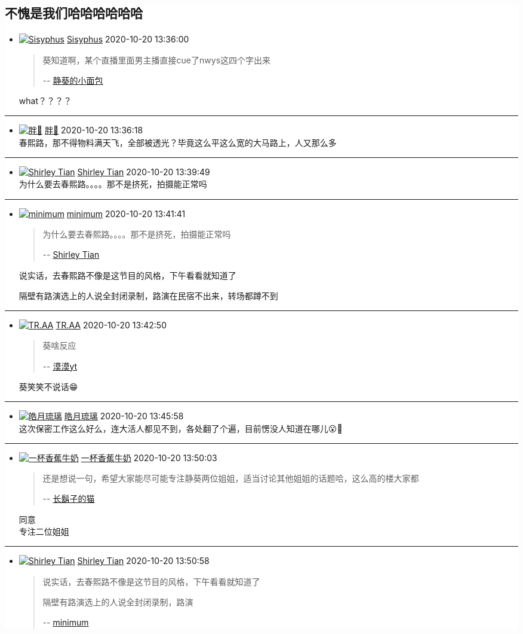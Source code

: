   不愧是我们哈哈哈哈哈哈  
---
* [![Sisyphus](../../image/icon/u223292445-5.jpg)](https://www.douban.com/people/223292445/)    [Sisyphus](https://www.douban.com/people/223292445/)    2020-10-20 13:36:00  
  >葵知道啊，某个直播里面男主播直接cue了nwys这四个字出来  
  >
  >-- [静葵的小面包](https://www.douban.com/people/200113376/)  
  
  what？？？？  
---
* [![胖🐯](../../image/icon/u171300359-1.jpg)](https://www.douban.com/people/171300359/)    [胖🐯](https://www.douban.com/people/171300359/)    2020-10-20 13:36:18  
  春熙路，那不得物料满天飞，全部被透光？毕竟这么平这么宽的大马路上，人又那么多  
---
* [![Shirley Tian](../../image/icon/u150047836-2.jpg)](https://www.douban.com/people/150047836/)    [Shirley Tian](https://www.douban.com/people/150047836/)    2020-10-20 13:39:49  
  为什么要去春熙路。。。。那不是挤死，拍摄能正常吗  
---
* [![minimum](../../image/icon/u218236166-1.jpg)](https://www.douban.com/people/218236166/)    [minimum](https://www.douban.com/people/218236166/)    2020-10-20 13:41:41  
  >为什么要去春熙路。。。。那不是挤死，拍摄能正常吗  
  >
  >-- [Shirley Tian](https://www.douban.com/people/150047836/)  
  
  说实话，去春熙路不像是这节目的风格，下午看看就知道了  
    
  隔壁有路演选上的人说全封闭录制，路演在民宿不出来，转场都蹲不到  
---
* [![TR.AA](../../image/icon/u83426793-6.jpg)](https://www.douban.com/people/sunshine-wewe/)    [TR.AA](https://www.douban.com/people/sunshine-wewe/)    2020-10-20 13:42:50  
  >葵啥反应  
  >
  >-- [漠漠yt](https://www.douban.com/people/223048792/)  
  
  葵笑笑不说话😁  
---
* [![皓月琉璃](../../image/icon/u153884600-3.jpg)](https://www.douban.com/people/153884600/)    [皓月琉璃](https://www.douban.com/people/153884600/)    2020-10-20 13:45:58  
  这次保密工作这么好么，连大活人都见不到，各处翻了个遍，目前愣没人知道在哪儿😮🧐  
---
* [![一杯香蕉牛奶](../../image/icon/u145961264-6.jpg)](https://www.douban.com/people/145961264/)    [一杯香蕉牛奶](https://www.douban.com/people/145961264/)    2020-10-20 13:50:03  
  >还是想说一句，希望大家能尽可能专注静葵两位姐姐，适当讨论其他姐姐的话题哈，这么高的楼大家都  
  >
  >-- [长鬍子的猫](https://www.douban.com/people/123437301/)  
  
  同意  
  专注二位姐姐  
---
* [![Shirley Tian](../../image/icon/u150047836-2.jpg)](https://www.douban.com/people/150047836/)    [Shirley Tian](https://www.douban.com/people/150047836/)    2020-10-20 13:50:58  
  >说实话，去春熙路不像是这节目的风格，下午看看就知道了  
  >  
  >隔壁有路演选上的人说全封闭录制，路演  
  >
  >-- [minimum](https://www.douban.com/people/218236166/)  
  